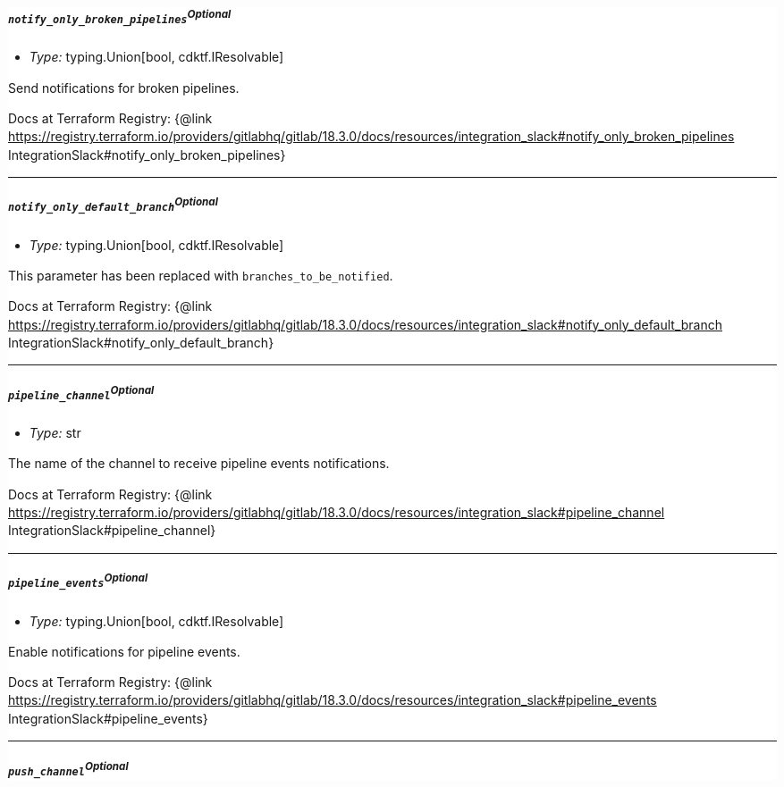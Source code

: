 
##### `notify_only_broken_pipelines`<sup>Optional</sup> <a name="notify_only_broken_pipelines" id="@cdktf/provider-gitlab.integrationSlack.IntegrationSlack.Initializer.parameter.notifyOnlyBrokenPipelines"></a>

- *Type:* typing.Union[bool, cdktf.IResolvable]

Send notifications for broken pipelines.

Docs at Terraform Registry: {@link https://registry.terraform.io/providers/gitlabhq/gitlab/18.3.0/docs/resources/integration_slack#notify_only_broken_pipelines IntegrationSlack#notify_only_broken_pipelines}

---

##### `notify_only_default_branch`<sup>Optional</sup> <a name="notify_only_default_branch" id="@cdktf/provider-gitlab.integrationSlack.IntegrationSlack.Initializer.parameter.notifyOnlyDefaultBranch"></a>

- *Type:* typing.Union[bool, cdktf.IResolvable]

This parameter has been replaced with `branches_to_be_notified`.

Docs at Terraform Registry: {@link https://registry.terraform.io/providers/gitlabhq/gitlab/18.3.0/docs/resources/integration_slack#notify_only_default_branch IntegrationSlack#notify_only_default_branch}

---

##### `pipeline_channel`<sup>Optional</sup> <a name="pipeline_channel" id="@cdktf/provider-gitlab.integrationSlack.IntegrationSlack.Initializer.parameter.pipelineChannel"></a>

- *Type:* str

The name of the channel to receive pipeline events notifications.

Docs at Terraform Registry: {@link https://registry.terraform.io/providers/gitlabhq/gitlab/18.3.0/docs/resources/integration_slack#pipeline_channel IntegrationSlack#pipeline_channel}

---

##### `pipeline_events`<sup>Optional</sup> <a name="pipeline_events" id="@cdktf/provider-gitlab.integrationSlack.IntegrationSlack.Initializer.parameter.pipelineEvents"></a>

- *Type:* typing.Union[bool, cdktf.IResolvable]

Enable notifications for pipeline events.

Docs at Terraform Registry: {@link https://registry.terraform.io/providers/gitlabhq/gitlab/18.3.0/docs/resources/integration_slack#pipeline_events IntegrationSlack#pipeline_events}

---

##### `push_channel`<sup>Optional</sup> <a name="push_channel" id="@cdktf/provider-gitlab.integrationSlack.IntegrationSlack.Initializer.parameter.pushChannel"></a>
